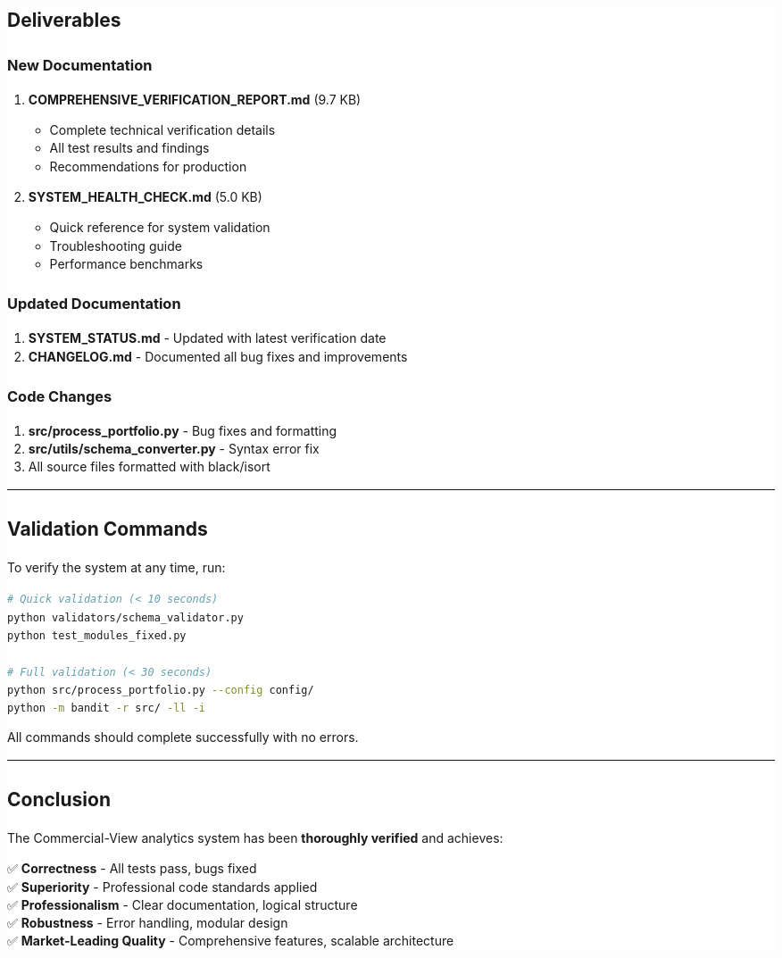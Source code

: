 
## Deliverables

### New Documentation
1. **COMPREHENSIVE_VERIFICATION_REPORT.md** (9.7 KB)
   - Complete technical verification details
   - All test results and findings
   - Recommendations for production

2. **SYSTEM_HEALTH_CHECK.md** (5.0 KB)
   - Quick reference for system validation
   - Troubleshooting guide
   - Performance benchmarks

### Updated Documentation
1. **SYSTEM_STATUS.md** - Updated with latest verification date
2. **CHANGELOG.md** - Documented all bug fixes and improvements

### Code Changes
1. **src/process_portfolio.py** - Bug fixes and formatting
2. **src/utils/schema_converter.py** - Syntax error fix
3. All source files formatted with black/isort

---

## Validation Commands

To verify the system at any time, run:

```bash
# Quick validation (< 10 seconds)
python validators/schema_validator.py
python test_modules_fixed.py

# Full validation (< 30 seconds)
python src/process_portfolio.py --config config/
python -m bandit -r src/ -ll -i
```

All commands should complete successfully with no errors.

---

## Conclusion

The Commercial-View analytics system has been **thoroughly verified** and achieves:

✅ **Correctness** - All tests pass, bugs fixed  
✅ **Superiority** - Professional code standards applied  
✅ **Professionalism** - Clear documentation, logical structure  
✅ **Robustness** - Error handling, modular design  
✅ **Market-Leading Quality** - Comprehensive features, scalable architecture
